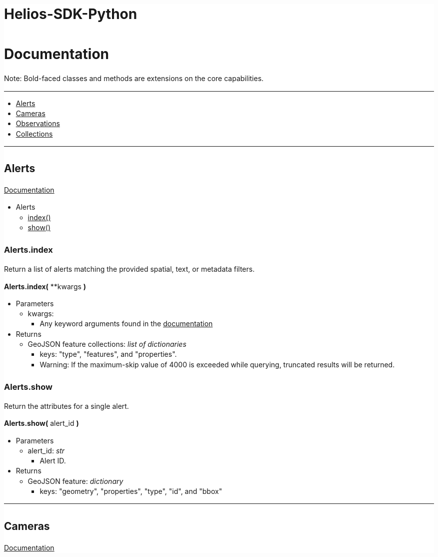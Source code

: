 # Helios-SDK-Python
# Documentation

Note: Bold-faced classes and methods are extensions on the core capabilities.

------------------
* [Alerts](#alerts)
* [Cameras](#cameras)
* [Observations](#observations)
* [Collections](#collections)
------------------

## Alerts
[Documentation](https://helios.earth/developers/api/alerts/)

* Alerts
    * [index()](#alertsindex)
    * [show()](#alertsshow)

### Alerts.index

Return a list of alerts matching the provided spatial, text, or metadata filters.

__Alerts.index(__ **kwargs __)__
* Parameters
    * kwargs: 
        * Any keyword arguments found in the [documentation](https://helios.earth/developers/api/alerts/#index)
* Returns
    * GeoJSON feature collections: *list of dictionaries*
        * keys: "type", "features", and "properties".
		* Warning: If the maximum-skip value of 4000 is exceeded while querying, truncated results will be returned.
  
### Alerts.show

Return the attributes for a single alert.

__Alerts.show(__ alert_id __)__
* Parameters
    * alert_id: *str*
        * Alert ID. 
* Returns
    * GeoJSON feature: *dictionary*
        * keys: "geometry", "properties", "type", "id", and "bbox"

------------------

## Cameras
[Documentation](https://helios.earth/developers/api/cameras/)
